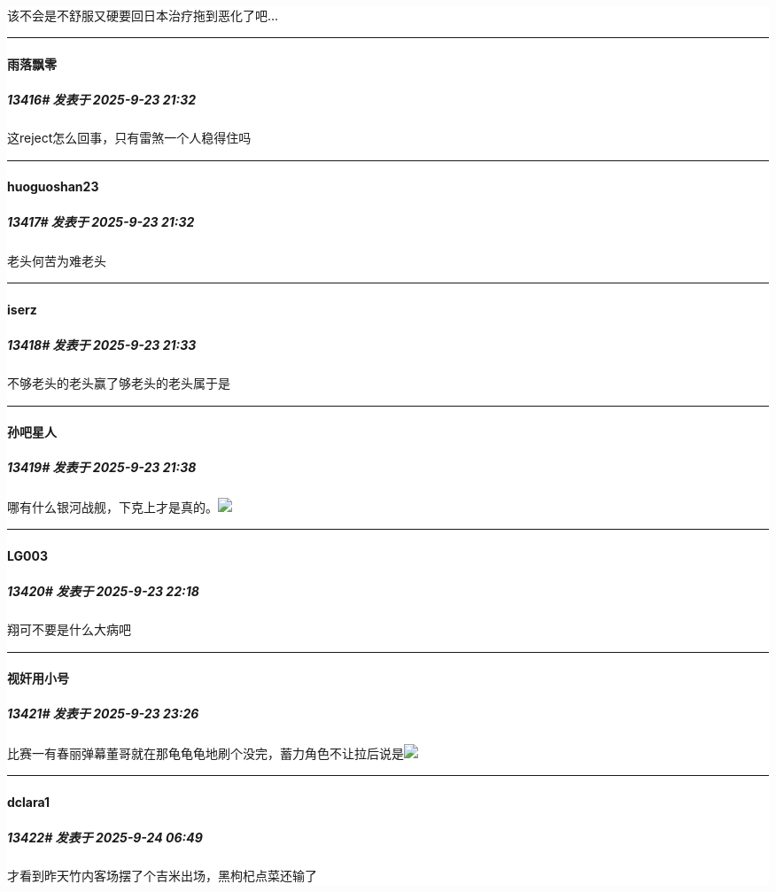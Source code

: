 该不会是不舒服又硬要回日本治疗拖到恶化了吧...


*****

####  雨落飘零  
##### 13416#       发表于 2025-9-23 21:32

这reject怎么回事，只有雷煞一个人稳得住吗

*****

####  huoguoshan23  
##### 13417#       发表于 2025-9-23 21:32

老头何苦为难老头

*****

####  iserz  
##### 13418#       发表于 2025-9-23 21:33

不够老头的老头赢了够老头的老头属于是


*****

####  孙吧星人  
##### 13419#       发表于 2025-9-23 21:38

哪有什么银河战舰，下克上才是真的。<img src="https://static.stage1st.com/image/smiley/face2017/065.png" referrerpolicy="no-referrer">


*****

####  LG003  
##### 13420#       发表于 2025-9-23 22:18

翔可不要是什么大病吧


*****

####  视奸用小号  
##### 13421#       发表于 2025-9-23 23:26

比赛一有春丽弹幕董哥就在那龟龟龟地刷个没完，蓄力角色不让拉后说是<img src="https://static.stage1st.com/image/smiley/face2017/047.png" referrerpolicy="no-referrer">


*****

####  dclara1  
##### 13422#       发表于 2025-9-24 06:49

才看到昨天竹内客场摆了个吉米出场，黑枸杞点菜还输了
